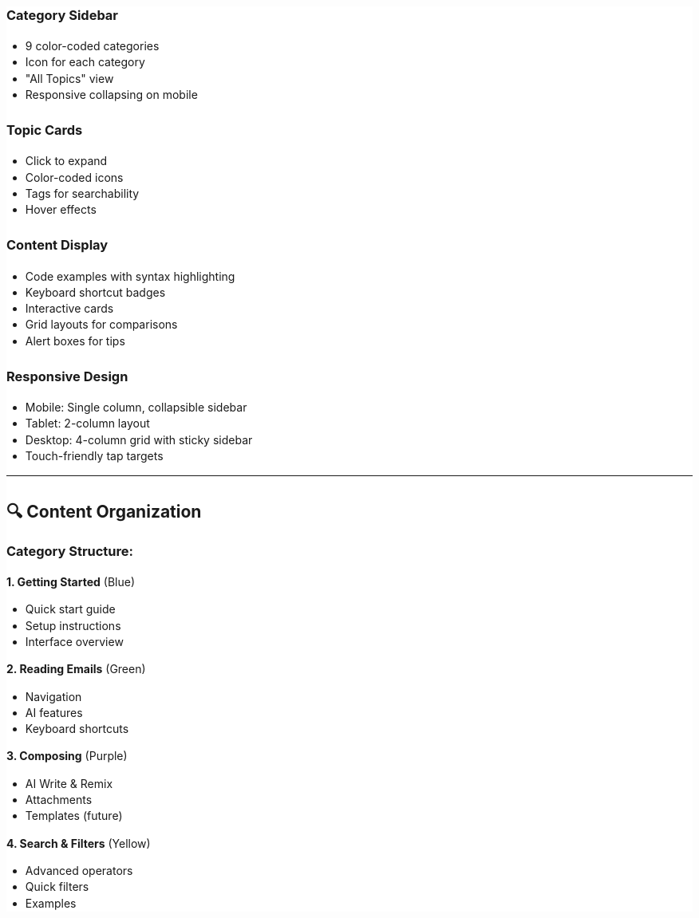 ### Category Sidebar
- 9 color-coded categories
- Icon for each category
- "All Topics" view
- Responsive collapsing on mobile

### Topic Cards
- Click to expand
- Color-coded icons
- Tags for searchability
- Hover effects

### Content Display
- Code examples with syntax highlighting
- Keyboard shortcut badges
- Interactive cards
- Grid layouts for comparisons
- Alert boxes for tips

### Responsive Design
- Mobile: Single column, collapsible sidebar
- Tablet: 2-column layout
- Desktop: 4-column grid with sticky sidebar
- Touch-friendly tap targets

---

## 🔍 Content Organization

### Category Structure:

**1. Getting Started** (Blue)
- Quick start guide
- Setup instructions
- Interface overview

**2. Reading Emails** (Green)
- Navigation
- AI features
- Keyboard shortcuts

**3. Composing** (Purple)
- AI Write & Remix
- Attachments
- Templates (future)

**4. Search & Filters** (Yellow)
- Advanced operators
- Quick filters
- Examples
